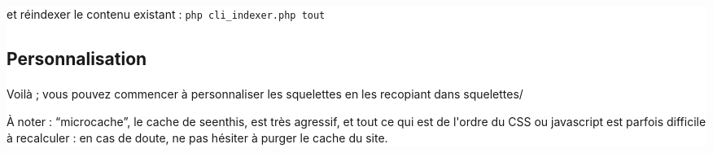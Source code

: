 ```
```

et réindexer le contenu existant :
`php cli_indexer.php tout`


## Personnalisation

Voilà ; vous pouvez commencer à personnaliser les squelettes en les recopiant dans squelettes/

À noter : “microcache”, le cache de seenthis, est très agressif, et tout ce qui est de l'ordre du CSS ou javascript est parfois difficile à recalculer : en cas de doute, ne pas hésiter à purger le cache du site.
